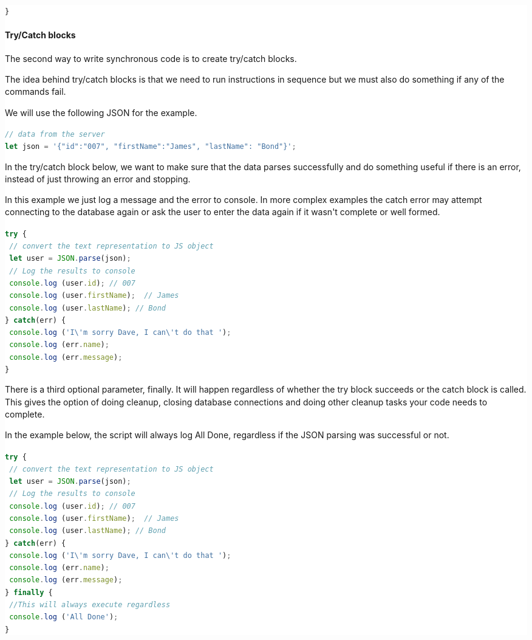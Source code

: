 ```js
}
```

#### <a id="javascript-try-catch"></a>Try/Catch blocks

The second way to write synchronous code is to create try/catch blocks.

The idea behind try/catch blocks is that we need to run instructions in sequence but we must also do something if any of the commands fail.

We will use the following JSON for the example.

```js
// data from the server
let json = '{"id":"007", "firstName":"James", "lastName": "Bond"}';
```

In the try/catch block below, we want to make sure that the data parses successfully and do something useful if there is an error, instead of just throwing an error  and stopping.

In this example we just log a message and the error to console. In more complex examples the catch error may attempt connecting to the database again or ask the user to enter the data again if it wasn't complete or well formed.

```js
try {
 // convert the text representation to JS object
 let user = JSON.parse(json);
 // Log the results to console
 console.log (user.id); // 007
 console.log (user.firstName);  // James
 console.log (user.lastName); // Bond
} catch(err) {
 console.log ('I\'m sorry Dave, I can\'t do that ');
 console.log (err.name);
 console.log (err.message);
}
```

There is a third optional parameter, finally. It will happen regardless of whether the try block succeeds or the catch block is called. This gives the option of doing cleanup, closing database connections and doing other cleanup tasks your code needs to complete.

In the example below, the script will always log All Done, regardless if the JSON parsing was successful or not.

```js
try {
 // convert the text representation to JS object
 let user = JSON.parse(json);
 // Log the results to console
 console.log (user.id); // 007
 console.log (user.firstName);  // James
 console.log (user.lastName); // Bond
} catch(err) {
 console.log ('I\'m sorry Dave, I can\'t do that ');
 console.log (err.name);
 console.log (err.message);
} finally {
 //This will always execute regardless
 console.log ('All Done');
}
```
